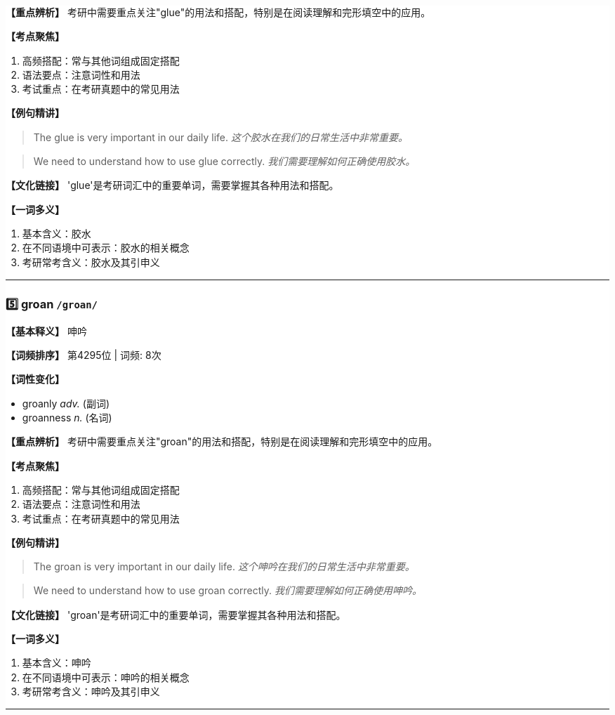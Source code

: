 **【重点辨析】**
考研中需要重点关注"glue"的用法和搭配，特别是在阅读理解和完形填空中的应用。

**【考点聚焦】**
1. 高频搭配：常与其他词组成固定搭配
2. 语法要点：注意词性和用法
3. 考试重点：在考研真题中的常见用法

**【例句精讲】**
> The glue is very important in our daily life.
> *这个胶水在我们的日常生活中非常重要。*

> We need to understand how to use glue correctly.
> *我们需要理解如何正确使用胶水。*

**【文化链接】**
'glue'是考研词汇中的重要单词，需要掌握其各种用法和搭配。

**【一词多义】**
1. 基本含义：胶水
2. 在不同语境中可表示：胶水的相关概念
3. 考研常考含义：胶水及其引申义

---
### 5️⃣ groan `/groan/`

**【基本释义】** 呻吟

**【词频排序】** 第4295位 | 词频: 8次

**【词性变化】**
- groanly *adv.* (副词)
- groanness *n.* (名词)

**【重点辨析】**
考研中需要重点关注"groan"的用法和搭配，特别是在阅读理解和完形填空中的应用。

**【考点聚焦】**
1. 高频搭配：常与其他词组成固定搭配
2. 语法要点：注意词性和用法
3. 考试重点：在考研真题中的常见用法

**【例句精讲】**
> The groan is very important in our daily life.
> *这个呻吟在我们的日常生活中非常重要。*

> We need to understand how to use groan correctly.
> *我们需要理解如何正确使用呻吟。*

**【文化链接】**
'groan'是考研词汇中的重要单词，需要掌握其各种用法和搭配。

**【一词多义】**
1. 基本含义：呻吟
2. 在不同语境中可表示：呻吟的相关概念
3. 考研常考含义：呻吟及其引申义

---